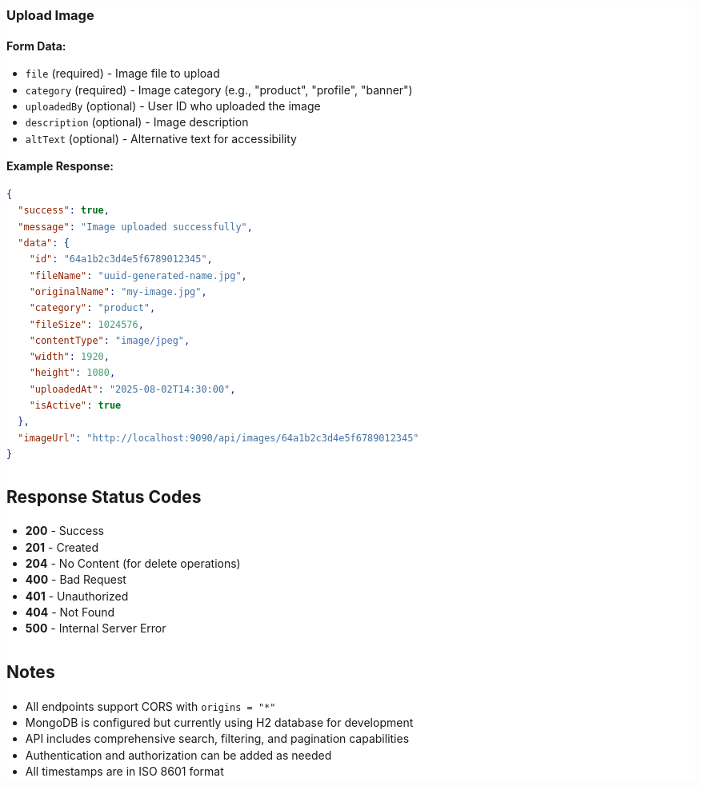 
### Upload Image
**Form Data:**
- `file` (required) - Image file to upload
- `category` (required) - Image category (e.g., "product", "profile", "banner")
- `uploadedBy` (optional) - User ID who uploaded the image
- `description` (optional) - Image description
- `altText` (optional) - Alternative text for accessibility

**Example Response:**
```json
{
  "success": true,
  "message": "Image uploaded successfully",
  "data": {
    "id": "64a1b2c3d4e5f6789012345",
    "fileName": "uuid-generated-name.jpg",
    "originalName": "my-image.jpg",
    "category": "product",
    "fileSize": 1024576,
    "contentType": "image/jpeg",
    "width": 1920,
    "height": 1080,
    "uploadedAt": "2025-08-02T14:30:00",
    "isActive": true
  },
  "imageUrl": "http://localhost:9090/api/images/64a1b2c3d4e5f6789012345"
}
```

## Response Status Codes
- **200** - Success
- **201** - Created
- **204** - No Content (for delete operations)
- **400** - Bad Request
- **401** - Unauthorized
- **404** - Not Found
- **500** - Internal Server Error

## Notes
- All endpoints support CORS with `origins = "*"`
- MongoDB is configured but currently using H2 database for development
- API includes comprehensive search, filtering, and pagination capabilities
- Authentication and authorization can be added as needed
- All timestamps are in ISO 8601 format
